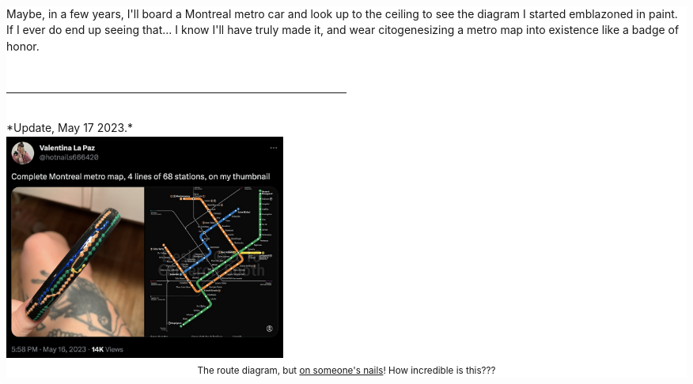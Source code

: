 Maybe, in a few years, I'll board a Montreal metro car and look up to the ceiling to see the diagram I started emblazoned in paint. If I ever do end up seeing that... I know I'll have truly made it, and wear citogenesizing a metro map into existence like a badge of honor.

<br>

<hr style="width:50%">

<br>
*Update, May 17 2023.*

<div class='image-line2'>
	<img class='photo' src="/images/blog/wikipedia_transit/nails.png" style='width: 350px'>
</div>
<div style="text-align:center; margin: 0 auto;"><small >The route diagram, but <a href='https://twitter.com/hotnails666420/status/1658638008063541248'>on someone's nails</a>! How incredible is this??? </small></div>
